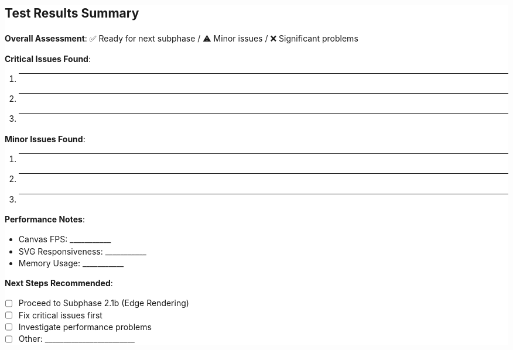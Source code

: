 ## Test Results Summary

**Overall Assessment**: ✅ Ready for next subphase / ⚠️ Minor issues / ❌ Significant problems

**Critical Issues Found**:
1. _________________________________
2. _________________________________
3. _________________________________

**Minor Issues Found**:
1. _________________________________
2. _________________________________
3. _________________________________

**Performance Notes**:
- Canvas FPS: ___________
- SVG Responsiveness: ___________
- Memory Usage: ___________

**Next Steps Recommended**:
- [ ] Proceed to Subphase 2.1b (Edge Rendering)
- [ ] Fix critical issues first
- [ ] Investigate performance problems
- [ ] Other: ________________________